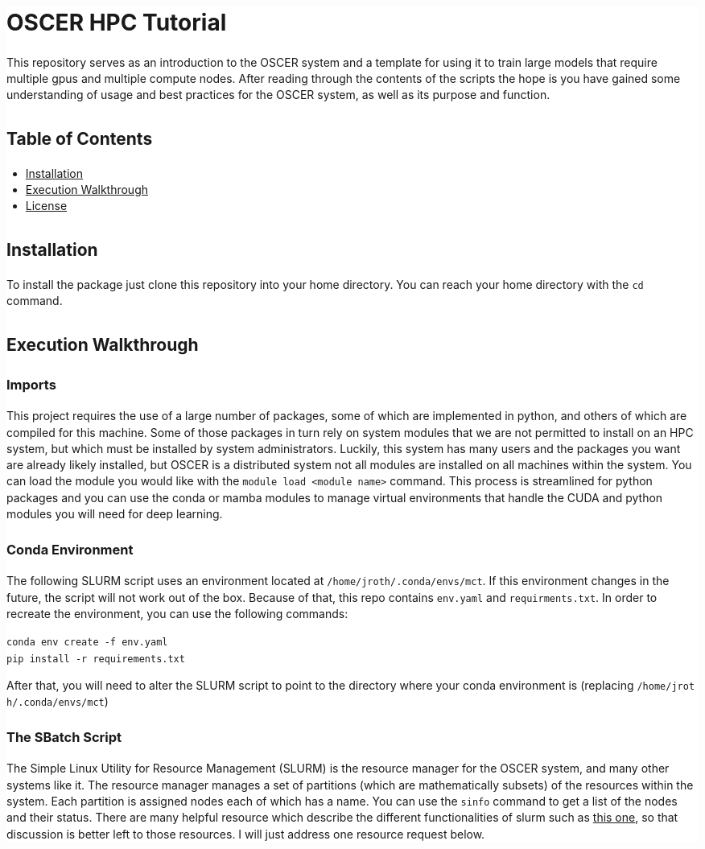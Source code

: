 # OSCER HPC Tutorial

This repository serves as an introduction to the OSCER system and a template for using it to train large models that require multiple gpus and multiple compute nodes.  After reading through the contents of the scripts the hope is you have gained some understanding of usage and best practices for the OSCER system, as well as its purpose and function.

## Table of Contents
- [Installation](#installation)
- [Execution Walkthrough](#execution-walkthrough)
- [License](#license)

## Installation

To install the package just clone this repository into your home directory.  You can reach your home directory with the `cd ` command.

## Execution Walkthrough

### Imports

This project requires the use of a large number of packages, some of which are implemented in python, and others of which are compiled for this machine.  Some of those packages in turn rely on system modules that we are not permitted to install on an HPC system, but which must be installed by system administrators.  Luckily, this system has many users and the packages you want are already likely installed, but OSCER is a distributed system not all modules are installed on all machines within the system.  You can load the module you would like with the `module load <module name>` command.  This process is streamlined for python packages and you can use the conda or mamba modules to manage virtual environments that handle the CUDA and python modules you will need for deep learning.

### Conda Environment

The following SLURM script uses an environment located at `/home/jroth/.conda/envs/mct`. If this environment changes in the future, the script will not work out of the box. Because of that, this repo contains `env.yaml` and `requirments.txt`. In order to recreate the environment, you can use the following commands:

```
conda env create -f env.yaml
pip install -r requirements.txt
```

After that, you will need to alter the SLURM script to point to the directory where your conda environment is (replacing `/home/jroth/.conda/envs/mct`)

### The SBatch Script

The Simple Linux Utility for Resource Management (SLURM) is the resource manager for the OSCER system, and many other systems like it.  The resource manager manages a set of partitions (which are mathematically subsets) of the resources within the system.  Each partition is assigned nodes each of which has a name.  You can use the `sinfo` command to get a list of the nodes and their status.  There are many helpful resource which describe the different functionalities of slurm such as [this one](https://wiki.umiacs.umd.edu/umiacs/index.php/SLURM), so that discussion is better left to those resources.  I will just address one resource request below.
